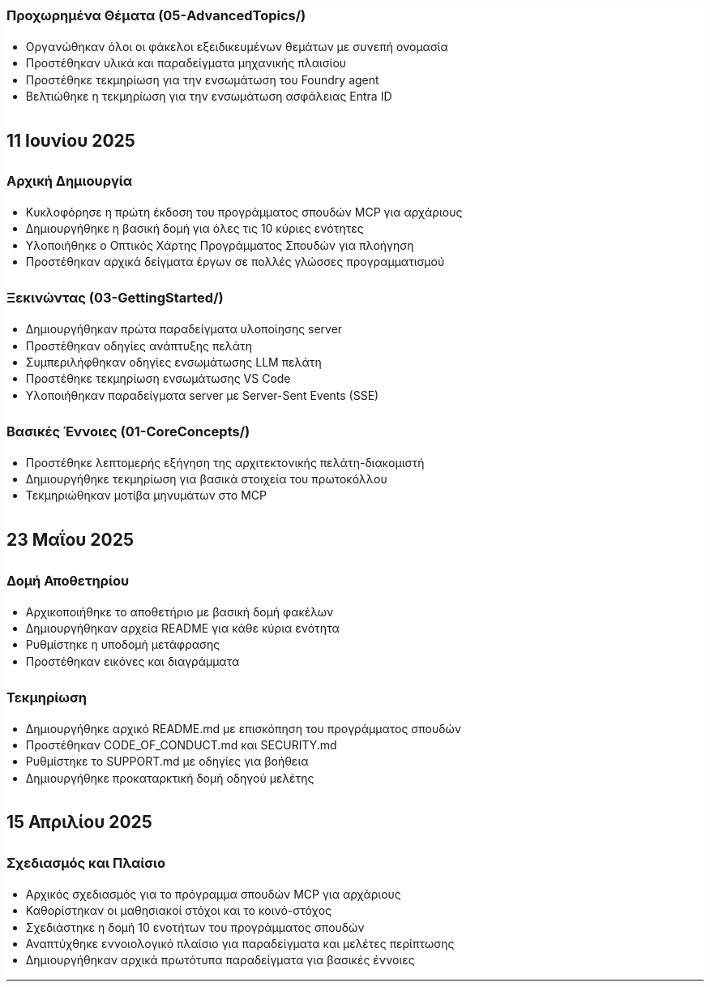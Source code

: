 ### Προχωρημένα Θέματα (05-AdvancedTopics/)
- Οργανώθηκαν όλοι οι φάκελοι εξειδικευμένων θεμάτων με συνεπή ονομασία
- Προστέθηκαν υλικά και παραδείγματα μηχανικής πλαισίου
- Προστέθηκε τεκμηρίωση για την ενσωμάτωση του Foundry agent
- Βελτιώθηκε η τεκμηρίωση για την ενσωμάτωση ασφάλειας Entra ID

## 11 Ιουνίου 2025

### Αρχική Δημιουργία
- Κυκλοφόρησε η πρώτη έκδοση του προγράμματος σπουδών MCP για αρχάριους
- Δημιουργήθηκε η βασική δομή για όλες τις 10 κύριες ενότητες
- Υλοποιήθηκε ο Οπτικός Χάρτης Προγράμματος Σπουδών για πλοήγηση
- Προστέθηκαν αρχικά δείγματα έργων σε πολλές γλώσσες προγραμματισμού

### Ξεκινώντας (03-GettingStarted/)
- Δημιουργήθηκαν πρώτα παραδείγματα υλοποίησης server
- Προστέθηκαν οδηγίες ανάπτυξης πελάτη
- Συμπεριλήφθηκαν οδηγίες ενσωμάτωσης LLM πελάτη
- Προστέθηκε τεκμηρίωση ενσωμάτωσης VS Code
- Υλοποιήθηκαν παραδείγματα server με Server-Sent Events (SSE)

### Βασικές Έννοιες (01-CoreConcepts/)
- Προστέθηκε λεπτομερής εξήγηση της αρχιτεκτονικής πελάτη-διακομιστή
- Δημιουργήθηκε τεκμηρίωση για βασικά στοιχεία του πρωτοκόλλου
- Τεκμηριώθηκαν μοτίβα μηνυμάτων στο MCP

## 23 Μαΐου 2025

### Δομή Αποθετηρίου
- Αρχικοποιήθηκε το αποθετήριο με βασική δομή φακέλων
- Δημιουργήθηκαν αρχεία README για κάθε κύρια ενότητα
- Ρυθμίστηκε η υποδομή μετάφρασης
- Προστέθηκαν εικόνες και διαγράμματα

### Τεκμηρίωση
- Δημιουργήθηκε αρχικό README.md με επισκόπηση του προγράμματος σπουδών
- Προστέθηκαν CODE_OF_CONDUCT.md και SECURITY.md
- Ρυθμίστηκε το SUPPORT.md με οδηγίες για βοήθεια
- Δημιουργήθηκε προκαταρκτική δομή οδηγού μελέτης

## 15 Απριλίου 2025

### Σχεδιασμός και Πλαίσιο
- Αρχικός σχεδιασμός για το πρόγραμμα σπουδών MCP για αρχάριους
- Καθορίστηκαν οι μαθησιακοί στόχοι και το κοινό-στόχος
- Σχεδιάστηκε η δομή 10 ενοτήτων του προγράμματος σπουδών
- Αναπτύχθηκε εννοιολογικό πλαίσιο για παραδείγματα και μελέτες περίπτωσης
- Δημιουργήθηκαν αρχικά πρωτότυπα παραδείγματα για βασικές έννοιες

---

